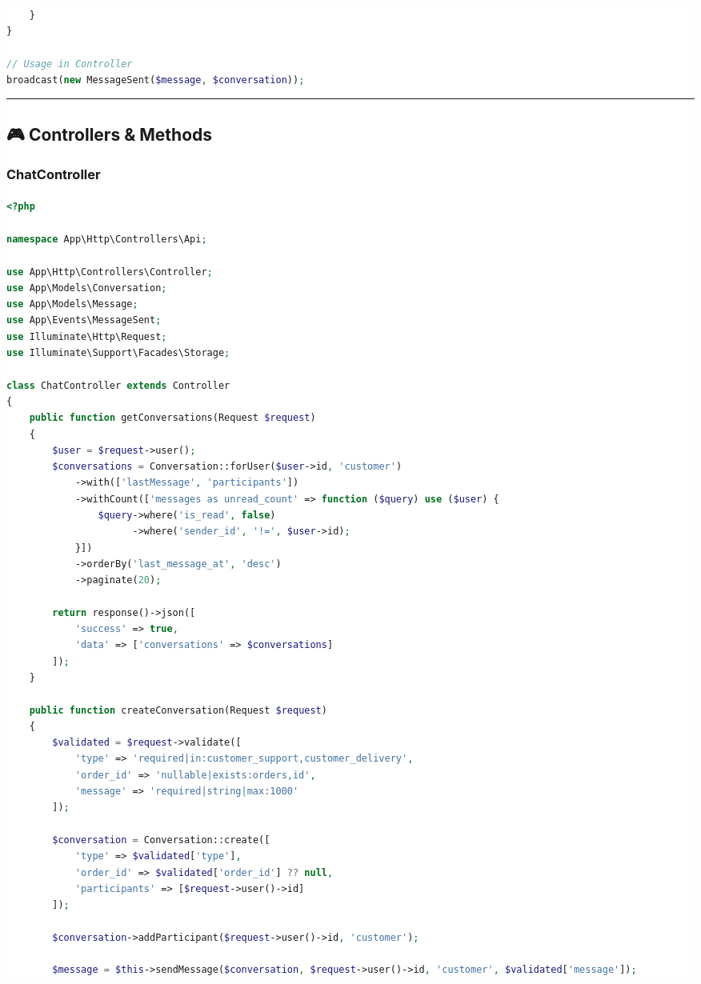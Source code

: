 ```php
    }
}

// Usage in Controller
broadcast(new MessageSent($message, $conversation));
```

---

## 🎮 Controllers & Methods

### **ChatController**
```php
<?php

namespace App\Http\Controllers\Api;

use App\Http\Controllers\Controller;
use App\Models\Conversation;
use App\Models\Message;
use App\Events\MessageSent;
use Illuminate\Http\Request;
use Illuminate\Support\Facades\Storage;

class ChatController extends Controller
{
    public function getConversations(Request $request)
    {
        $user = $request->user();
        $conversations = Conversation::forUser($user->id, 'customer')
            ->with(['lastMessage', 'participants'])
            ->withCount(['messages as unread_count' => function ($query) use ($user) {
                $query->where('is_read', false)
                      ->where('sender_id', '!=', $user->id);
            }])
            ->orderBy('last_message_at', 'desc')
            ->paginate(20);

        return response()->json([
            'success' => true,
            'data' => ['conversations' => $conversations]
        ]);
    }

    public function createConversation(Request $request)
    {
        $validated = $request->validate([
            'type' => 'required|in:customer_support,customer_delivery',
            'order_id' => 'nullable|exists:orders,id',
            'message' => 'required|string|max:1000'
        ]);

        $conversation = Conversation::create([
            'type' => $validated['type'],
            'order_id' => $validated['order_id'] ?? null,
            'participants' => [$request->user()->id]
        ]);

        $conversation->addParticipant($request->user()->id, 'customer');

        $message = $this->sendMessage($conversation, $request->user()->id, 'customer', $validated['message']);
```
